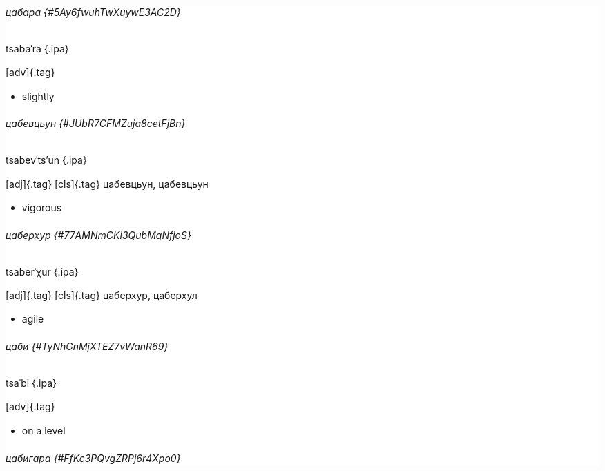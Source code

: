 ###### цабара {#5Ay6fwuhTwXuywE3AC2D}

tsabaˈra {.ipa}

</div>

[adv]{.tag}

- slightly

</div>

<div class='word'>

<div class='title'>

###### цабевцьун {#JUbR7CFMZuja8cetFjBn}

tsabevˈtsʼun {.ipa}

</div>

[adj]{.tag} [cls]{.tag} цабевцьун, цабевцьун

- vigorous

</div>

<div class='word'>

<div class='title'>

###### цаберхур {#77AMNmCKi3QubMqNfjoS}

tsaberˈχur {.ipa}

</div>

[adj]{.tag} [cls]{.tag} цаберхур, цаберхул

- agile

</div>

<div class='word'>

<div class='title'>

###### цаби {#TyNhGnMjXTEZ7vWanR69}

tsaˈbi {.ipa}

</div>

[adv]{.tag}

- on a level

</div>

<div class='word'>

<div class='title'>

###### цабиғара {#FfKc3PQvgZRPj6r4Xpo0}
